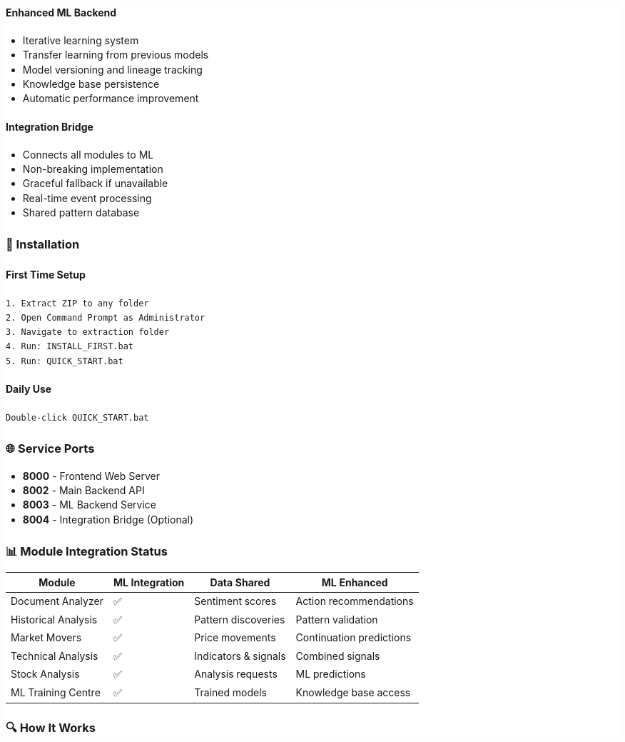 #### Enhanced ML Backend
- Iterative learning system
- Transfer learning from previous models
- Model versioning and lineage tracking
- Knowledge base persistence
- Automatic performance improvement

#### Integration Bridge
- Connects all modules to ML
- Non-breaking implementation
- Graceful fallback if unavailable
- Real-time event processing
- Shared pattern database

### 🔧 Installation

#### First Time Setup
```batch
1. Extract ZIP to any folder
2. Open Command Prompt as Administrator
3. Navigate to extraction folder
4. Run: INSTALL_FIRST.bat
5. Run: QUICK_START.bat
```

#### Daily Use
```batch
Double-click QUICK_START.bat
```

### 🌐 Service Ports
- **8000** - Frontend Web Server
- **8002** - Main Backend API
- **8003** - ML Backend Service
- **8004** - Integration Bridge (Optional)

### 📊 Module Integration Status

| Module | ML Integration | Data Shared | ML Enhanced |
|--------|---------------|-------------|-------------|
| Document Analyzer | ✅ | Sentiment scores | Action recommendations |
| Historical Analysis | ✅ | Pattern discoveries | Pattern validation |
| Market Movers | ✅ | Price movements | Continuation predictions |
| Technical Analysis | ✅ | Indicators & signals | Combined signals |
| Stock Analysis | ✅ | Analysis requests | ML predictions |
| ML Training Centre | ✅ | Trained models | Knowledge base access |

### 🔍 How It Works
